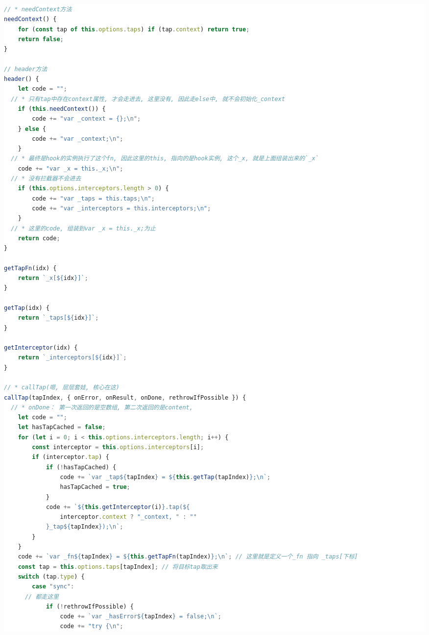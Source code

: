 ```js
// * needContext方法
needContext() {
	for (const tap of this.options.taps) if (tap.context) return true;
	return false;
}

// header方法
header() {
	let code = "";
  // * 只有tap中存在context属性, 才会走进去, 这里没有, 因此走else中, 就不会初始化_context
	if (this.needContext()) {
		code += "var _context = {};\n";
	} else {
		code += "var _context;\n";
	}
  // * 最终是hook的实例执行了这个fn, 因此这里的this, 指向的是hook实例, 这个_x, 就是上面组装出来的`_x`
	code += "var _x = this._x;\n";
  // * 没有拦截器不会进去
	if (this.options.interceptors.length > 0) {
		code += "var _taps = this.taps;\n";
		code += "var _interceptors = this.interceptors;\n";
	}
  // * 这里的code, 组装到var _x = this._x;为止
	return code;
}

getTapFn(idx) {
	return `_x[${idx}]`;
}

getTap(idx) {
	return `_taps[${idx}]`;
}

getInterceptor(idx) {
	return `_interceptors[${idx}]`;
}

// * callTap(嗯, 层层套娃, 核心在这)
callTap(tapIndex, { onError, onResult, onDone, rethrowIfPossible }) {
  // * onDone： 第一次返回的是空数组, 第二次返回的是content, 
	let code = "";
	let hasTapCached = false;
	for (let i = 0; i < this.options.interceptors.length; i++) {
		const interceptor = this.options.interceptors[i];
		if (interceptor.tap) {
			if (!hasTapCached) {
				code += `var _tap${tapIndex} = ${this.getTap(tapIndex)};\n`;
				hasTapCached = true;
			}
			code += `${this.getInterceptor(i)}.tap(${
				interceptor.context ? "_context, " : ""
			}_tap${tapIndex});\n`;
		}
	}
	code += `var _fn${tapIndex} = ${this.getTapFn(tapIndex)};\n`; // 这里就是定义一个_fn 指向 _taps[下标]
	const tap = this.options.taps[tapIndex]; // 将目标tap取出来
	switch (tap.type) {
		case "sync":
      // 都走这里
			if (!rethrowIfPossible) {
				code += `var _hasError${tapIndex} = false;\n`;
				code += "try {\n";
```
